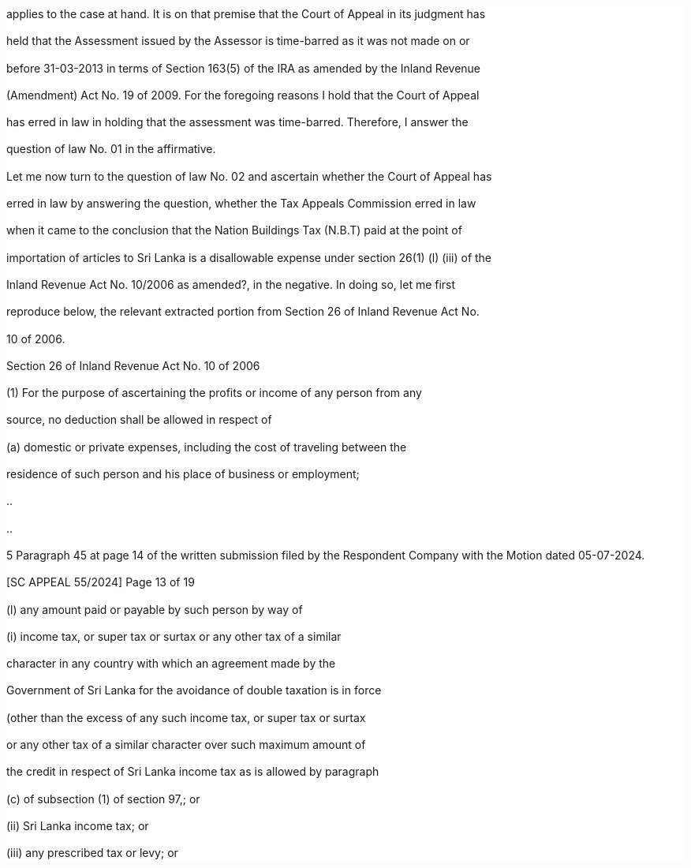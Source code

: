 applies to the case at hand. It is on that premise that the Court of Appeal in its judgment has

held that the Assessment issued by the Assessor is time-barred as it was not made on or

before 31-03-2013 in terms of Section 163(5) of the IRA as amended by the Inland Revenue

(Amendment) Act No. 19 of 2009. For the foregoing reasons I hold that the Court of Appeal

has erred in law in holding that the assessment was time-barred. Therefore, I answer the

question of law No. 01 in the affirmative.

Let me now turn to the question of law No. 02 and ascertain whether the Court of Appeal has

erred in law by answering the question, whether the Tax Appeals Commission erred in law

when it came to the conclusion that the Nation Buildings Tax (N.B.T) paid at the point of

importation of articles to Sri Lanka is a disallowable expense under section 26(1) (l) (iii) of the

Inland Revenue Act No. 10/2006 as amended?, in the negative. In doing so, let me first

reproduce below, the relevant extracted portion from Section 26 of Inland Revenue Act No.

10 of 2006.

Section 26 of Inland Revenue Act No. 10 of 2006

(1) For the purpose of ascertaining the profits or income of any person from any

source, no deduction shall be allowed in respect of

(a) domestic or private expenses, including the cost of traveling between the

residence of such person and his place of business or employment;

..

..

5 Paragraph 45 at page 14 of the written submission filed by the Respondent Company with the Motion dated 05-07-2024.

[SC APPEAL 55/2024] Page 13 of 19

(l) any amount paid or payable by such person by way of

(i) income tax, or super tax or surtax or any other tax of a similar

character in any country with which an agreement made by the

Government of Sri Lanka for the avoidance of double taxation is in force

(other than the excess of any such income tax, or super tax or surtax

or any other tax of a similar character over such maximum amount of

the credit in respect of Sri Lanka income tax as is allowed by paragraph

(c) of subsection (1) of section 97,; or

(ii) Sri Lanka income tax; or

(iii) any prescribed tax or levy; or
